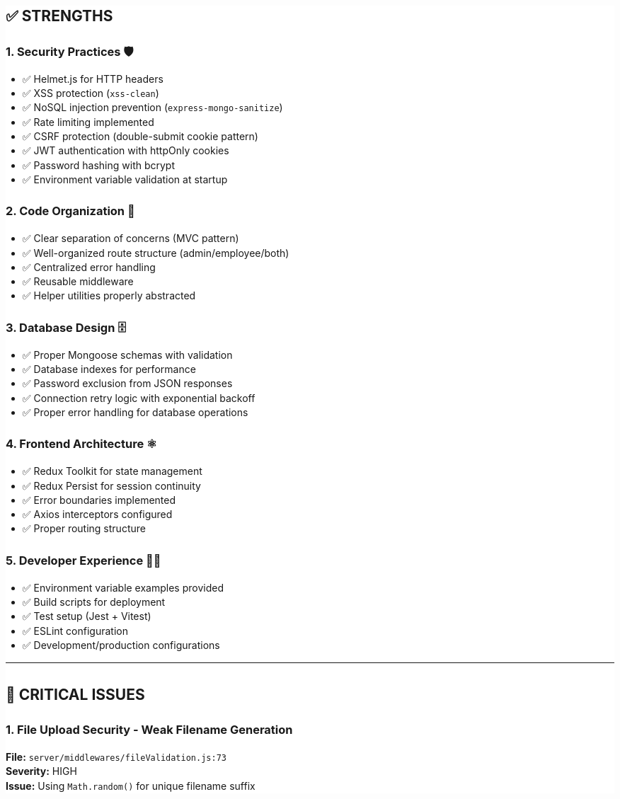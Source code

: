 
## ✅ STRENGTHS

### 1. **Security Practices** 🛡️
- ✅ Helmet.js for HTTP headers
- ✅ XSS protection (`xss-clean`)
- ✅ NoSQL injection prevention (`express-mongo-sanitize`)
- ✅ Rate limiting implemented
- ✅ CSRF protection (double-submit cookie pattern)
- ✅ JWT authentication with httpOnly cookies
- ✅ Password hashing with bcrypt
- ✅ Environment variable validation at startup

### 2. **Code Organization** 📁
- ✅ Clear separation of concerns (MVC pattern)
- ✅ Well-organized route structure (admin/employee/both)
- ✅ Centralized error handling
- ✅ Reusable middleware
- ✅ Helper utilities properly abstracted

### 3. **Database Design** 🗄️
- ✅ Proper Mongoose schemas with validation
- ✅ Database indexes for performance
- ✅ Password exclusion from JSON responses
- ✅ Connection retry logic with exponential backoff
- ✅ Proper error handling for database operations

### 4. **Frontend Architecture** ⚛️
- ✅ Redux Toolkit for state management
- ✅ Redux Persist for session continuity
- ✅ Error boundaries implemented
- ✅ Axios interceptors configured
- ✅ Proper routing structure

### 5. **Developer Experience** 👨‍💻
- ✅ Environment variable examples provided
- ✅ Build scripts for deployment
- ✅ Test setup (Jest + Vitest)
- ✅ ESLint configuration
- ✅ Development/production configurations

---

## 🔴 CRITICAL ISSUES

### 1. **File Upload Security - Weak Filename Generation**
**File:** `server/middlewares/fileValidation.js:73`  
**Severity:** HIGH  
**Issue:** Using `Math.random()` for unique filename suffix
